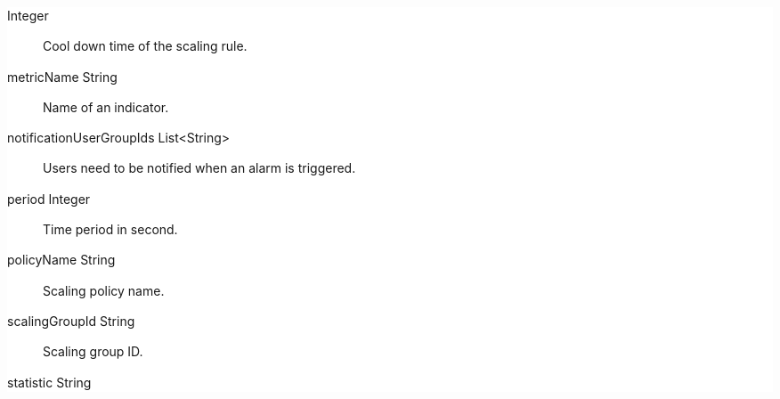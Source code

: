 </span>
        <span class="property-indicator"></span>
        <span class="property-type">Integer</span>
    </dt>
    <dd><p>Cool down time of the scaling rule.</p>
</dd><dt class="property-required"
            title="Required">
        <span id="metricname_java">
<a data-swiftype-name="resource-property" data-swiftype-type="text" href="#metricname_java" style="color: inherit; text-decoration: inherit;">metric<wbr>Name</a>
</span>
        <span class="property-indicator"></span>
        <span class="property-type">String</span>
    </dt>
    <dd><p>Name of an indicator.</p>
</dd><dt class="property-required"
            title="Required">
        <span id="notificationusergroupids_java">
<a data-swiftype-name="resource-property" data-swiftype-type="text" href="#notificationusergroupids_java" style="color: inherit; text-decoration: inherit;">notification<wbr>User<wbr>Group<wbr>Ids</a>
</span>
        <span class="property-indicator"></span>
        <span class="property-type">List&lt;String&gt;</span>
    </dt>
    <dd><p>Users need to be notified when an alarm is triggered.</p>
</dd><dt class="property-required"
            title="Required">
        <span id="period_java">
<a data-swiftype-name="resource-property" data-swiftype-type="text" href="#period_java" style="color: inherit; text-decoration: inherit;">period</a>
</span>
        <span class="property-indicator"></span>
        <span class="property-type">Integer</span>
    </dt>
    <dd><p>Time period in second.</p>
</dd><dt class="property-required"
            title="Required">
        <span id="policyname_java">
<a data-swiftype-name="resource-property" data-swiftype-type="text" href="#policyname_java" style="color: inherit; text-decoration: inherit;">policy<wbr>Name</a>
</span>
        <span class="property-indicator"></span>
        <span class="property-type">String</span>
    </dt>
    <dd><p>Scaling policy name.</p>
</dd><dt class="property-required"
            title="Required">
        <span id="scalinggroupid_java">
<a data-swiftype-name="resource-property" data-swiftype-type="text" href="#scalinggroupid_java" style="color: inherit; text-decoration: inherit;">scaling<wbr>Group<wbr>Id</a>
</span>
        <span class="property-indicator"></span>
        <span class="property-type">String</span>
    </dt>
    <dd><p>Scaling group ID.</p>
</dd><dt class="property-required"
            title="Required">
        <span id="statistic_java">
<a data-swiftype-name="resource-property" data-swiftype-type="text" href="#statistic_java" style="color: inherit; text-decoration: inherit;">statistic</a>
</span>
        <span class="property-indicator"></span>
        <span class="property-type">String</span>
    </dt>